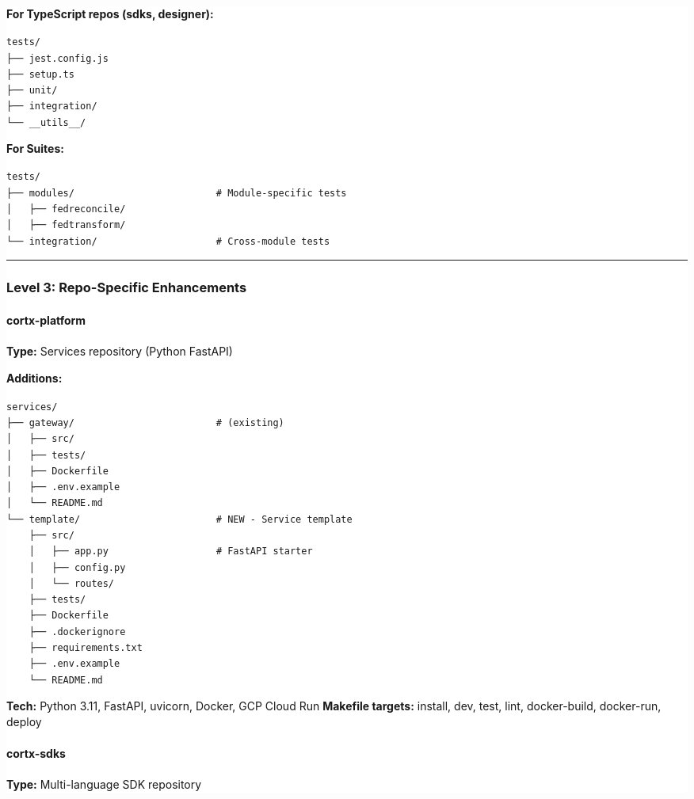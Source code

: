**For TypeScript repos (sdks, designer):**
```
tests/
├── jest.config.js
├── setup.ts
├── unit/
├── integration/
└── __utils__/
```

**For Suites:**
```
tests/
├── modules/                         # Module-specific tests
│   ├── fedreconcile/
│   ├── fedtransform/
└── integration/                     # Cross-module tests
```

---

### Level 3: Repo-Specific Enhancements

#### cortx-platform
**Type:** Services repository (Python FastAPI)

**Additions:**
```
services/
├── gateway/                         # (existing)
│   ├── src/
│   ├── tests/
│   ├── Dockerfile
│   ├── .env.example
│   └── README.md
└── template/                        # NEW - Service template
    ├── src/
    │   ├── app.py                   # FastAPI starter
    │   ├── config.py
    │   └── routes/
    ├── tests/
    ├── Dockerfile
    ├── .dockerignore
    ├── requirements.txt
    ├── .env.example
    └── README.md
```

**Tech:** Python 3.11, FastAPI, uvicorn, Docker, GCP Cloud Run
**Makefile targets:** install, dev, test, lint, docker-build, docker-run, deploy

#### cortx-sdks
**Type:** Multi-language SDK repository
